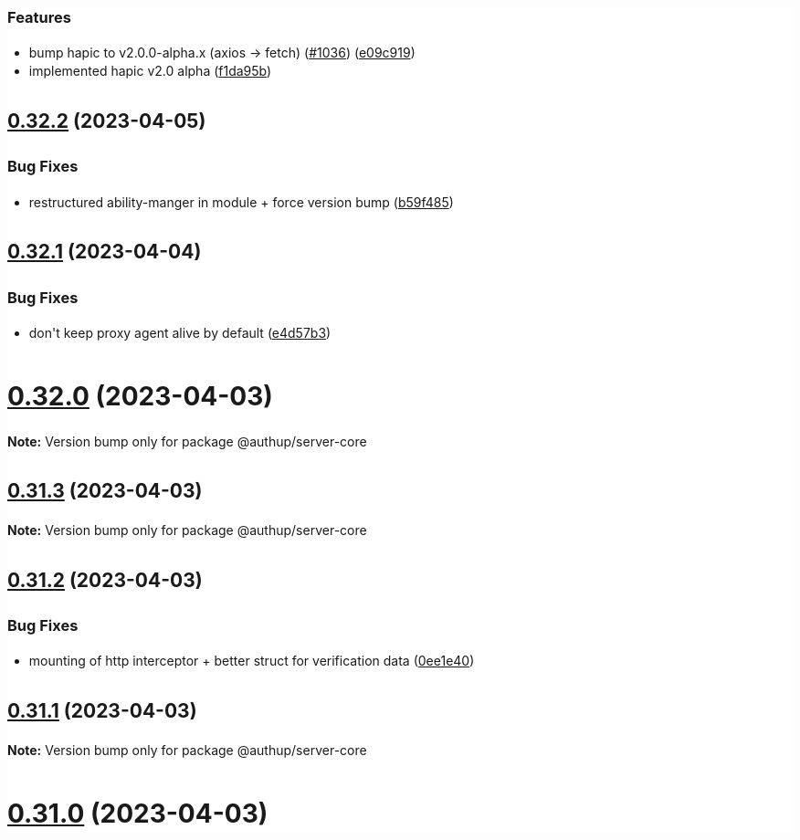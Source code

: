 ### Features

- bump hapic to v2.0.0-alpha.x (axios -> fetch) ([#1036](https://github.com/authup/authup/issues/1036)) ([e09c919](https://github.com/authup/authup/commit/e09c91930d65b41725e5b1c4e26c21f9a5c67342))
- implemented hapic v2.0 alpha ([f1da95b](https://github.com/authup/authup/commit/f1da95bb3be6d1fe0cfd195a44a63c5a8d60dc6c))

## [0.32.2](https://github.com/authup/authup/compare/v0.32.1...v0.32.2) (2023-04-05)

### Bug Fixes

- restructured ability-manger in module + force version bump ([b59f485](https://github.com/authup/authup/commit/b59f485eec2e6e7ddf6d771f7eaad0f1ef46b569))

## [0.32.1](https://github.com/authup/authup/compare/v0.32.0...v0.32.1) (2023-04-04)

### Bug Fixes

- don't keep proxy agent alive by default ([e4d57b3](https://github.com/authup/authup/commit/e4d57b33a77daf86529b794a468ac6cbe44cc191))

# [0.32.0](https://github.com/authup/authup/compare/v0.31.3...v0.32.0) (2023-04-03)

**Note:** Version bump only for package @authup/server-core

## [0.31.3](https://github.com/authup/authup/compare/v0.31.2...v0.31.3) (2023-04-03)

**Note:** Version bump only for package @authup/server-core

## [0.31.2](https://github.com/authup/authup/compare/v0.31.1...v0.31.2) (2023-04-03)

### Bug Fixes

- mounting of http interceptor + better struct for verification data ([0ee1e40](https://github.com/authup/authup/commit/0ee1e403752e5576ae2d22a1b840ce05ae452c10))

## [0.31.1](https://github.com/authup/authup/compare/v0.31.0...v0.31.1) (2023-04-03)

**Note:** Version bump only for package @authup/server-core

# [0.31.0](https://github.com/authup/authup/compare/v0.30.1...v0.31.0) (2023-04-03)
